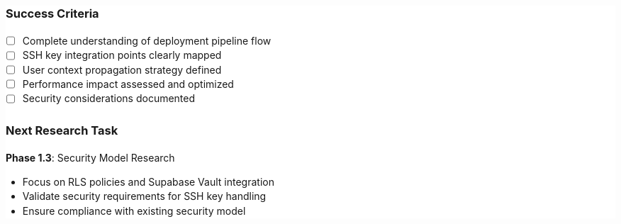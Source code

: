 ### Success Criteria

- [ ] Complete understanding of deployment pipeline flow
- [ ] SSH key integration points clearly mapped
- [ ] User context propagation strategy defined
- [ ] Performance impact assessed and optimized
- [ ] Security considerations documented

### Next Research Task

**Phase 1.3**: Security Model Research
- Focus on RLS policies and Supabase Vault integration
- Validate security requirements for SSH key handling
- Ensure compliance with existing security model 